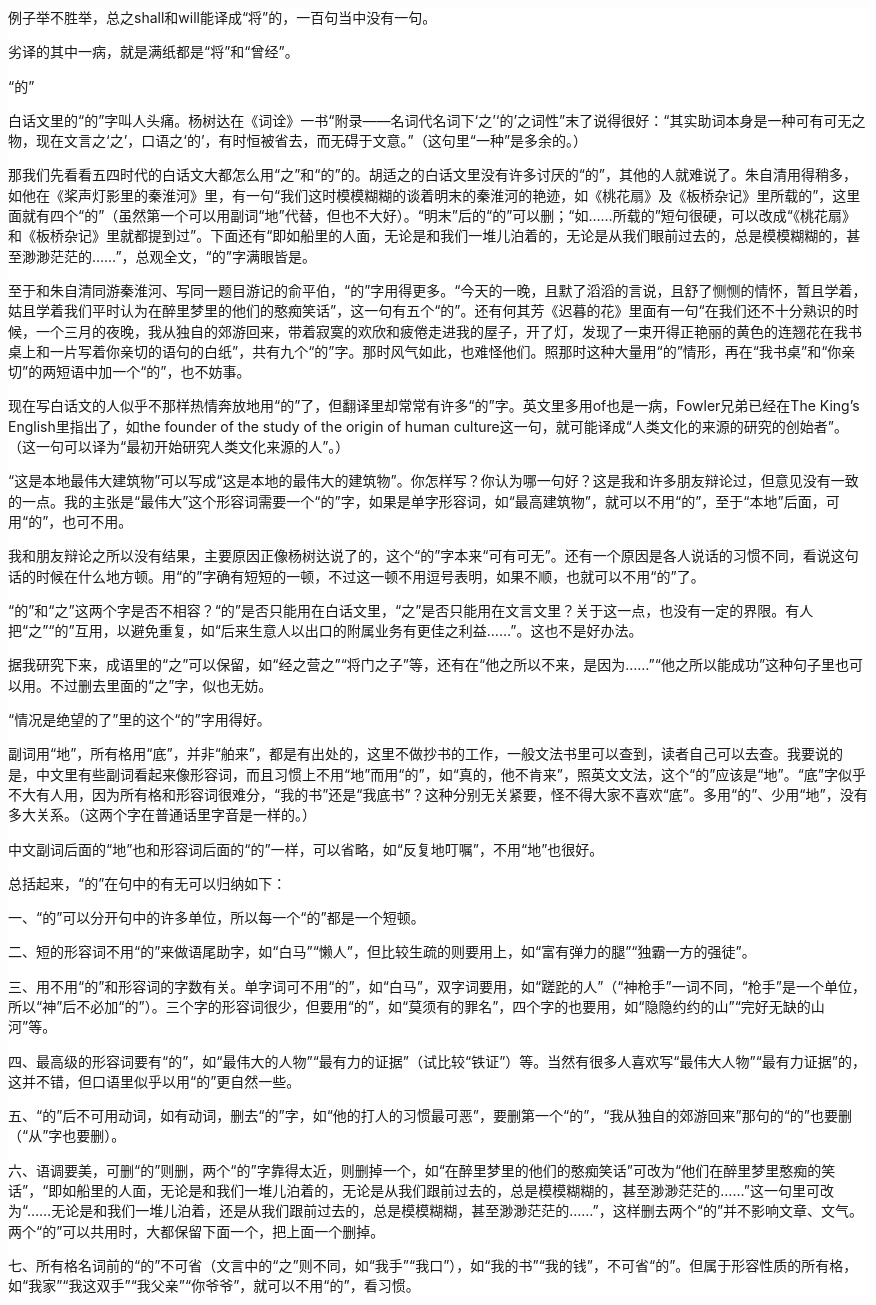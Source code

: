 例子举不胜举，总之shall和will能译成“将”的，一百句当中没有一句。

劣译的其中一病，就是满纸都是“将”和“曾经”。





“的”


白话文里的“的”字叫人头痛。杨树达在《词诠》一书“附录——名词代名词下‘之’‘的’之词性”末了说得很好：“其实助词本身是一种可有可无之物，现在文言之‘之’，口语之‘的’，有时恒被省去，而无碍于文意。”（这句里“一种”是多余的。）

那我们先看看五四时代的白话文大都怎么用“之”和“的”的。胡适之的白话文里没有许多讨厌的“的”，其他的人就难说了。朱自清用得稍多，如他在《桨声灯影里的秦淮河》里，有一句“我们这时模模糊糊的谈着明末的秦淮河的艳迹，如《桃花扇》及《板桥杂记》里所载的”，这里面就有四个“的”（虽然第一个可以用副词“地”代替，但也不大好）。“明末”后的“的”可以删；“如……所载的”短句很硬，可以改成“《桃花扇》和《板桥杂记》里就都提到过”。下面还有“即如船里的人面，无论是和我们一堆儿泊着的，无论是从我们眼前过去的，总是模模糊糊的，甚至渺渺茫茫的……”，总观全文，“的”字满眼皆是。

至于和朱自清同游秦淮河、写同一题目游记的俞平伯，“的”字用得更多。“今天的一晚，且默了滔滔的言说，且舒了恻恻的情怀，暂且学着，姑且学着我们平时认为在醉里梦里的他们的憨痴笑话”，这一句有五个“的”。还有何其芳《迟暮的花》里面有一句“在我们还不十分熟识的时候，一个三月的夜晚，我从独自的郊游回来，带着寂寞的欢欣和疲倦走进我的屋子，开了灯，发现了一束开得正艳丽的黄色的连翘花在我书桌上和一片写着你亲切的语句的白纸”，共有九个“的”字。那时风气如此，也难怪他们。照那时这种大量用“的”情形，再在“我书桌”和“你亲切”的两短语中加一个“的”，也不妨事。

现在写白话文的人似乎不那样热情奔放地用“的”了，但翻译里却常常有许多“的”字。英文里多用of也是一病，Fowler兄弟已经在The King’s English里指出了，如the founder of the study of the origin of human culture这一句，就可能译成“人类文化的来源的研究的创始者”。（这一句可以译为“最初开始研究人类文化来源的人”。）

“这是本地最伟大建筑物”可以写成“这是本地的最伟大的建筑物”。你怎样写？你认为哪一句好？这是我和许多朋友辩论过，但意见没有一致的一点。我的主张是“最伟大”这个形容词需要一个“的”字，如果是单字形容词，如“最高建筑物”，就可以不用“的”，至于“本地”后面，可用“的”，也可不用。

我和朋友辩论之所以没有结果，主要原因正像杨树达说了的，这个“的”字本来“可有可无”。还有一个原因是各人说话的习惯不同，看说这句话的时候在什么地方顿。用“的”字确有短短的一顿，不过这一顿不用逗号表明，如果不顺，也就可以不用“的”了。

“的”和“之”这两个字是否不相容？“的”是否只能用在白话文里，“之”是否只能用在文言文里？关于这一点，也没有一定的界限。有人把“之”“的”互用，以避免重复，如“后来生意人以出口的附属业务有更佳之利益……”。这也不是好办法。

据我研究下来，成语里的“之”可以保留，如“经之营之”“将门之子”等，还有在“他之所以不来，是因为……”“他之所以能成功”这种句子里也可以用。不过删去里面的“之”字，似也无妨。

“情况是绝望的了”里的这个“的”字用得好。

副词用“地”，所有格用“底”，并非“舶来”，都是有出处的，这里不做抄书的工作，一般文法书里可以查到，读者自己可以去查。我要说的是，中文里有些副词看起来像形容词，而且习惯上不用“地”而用“的”，如“真的，他不肯来”，照英文文法，这个“的”应该是“地”。“底”字似乎不大有人用，因为所有格和形容词很难分，“我的书”还是“我底书”？这种分别无关紧要，怪不得大家不喜欢“底”。多用“的”、少用“地”，没有多大关系。（这两个字在普通话里字音是一样的。）

中文副词后面的“地”也和形容词后面的“的”一样，可以省略，如“反复地叮嘱”，不用“地”也很好。

总括起来，“的”在句中的有无可以归纳如下：

一、“的”可以分开句中的许多单位，所以每一个“的”都是一个短顿。

二、短的形容词不用“的”来做语尾助字，如“白马”“懒人”，但比较生疏的则要用上，如“富有弹力的腿”“独霸一方的强徒”。

三、用不用“的”和形容词的字数有关。单字词可不用“的”，如“白马”，双字词要用，如“蹉跎的人”（“神枪手”一词不同，“枪手”是一个单位，所以“神”后不必加“的”）。三个字的形容词很少，但要用“的”，如“莫须有的罪名”，四个字的也要用，如“隐隐约约的山”“完好无缺的山河”等。

四、最高级的形容词要有“的”，如“最伟大的人物”“最有力的证据”（试比较“铁证”）等。当然有很多人喜欢写“最伟大人物”“最有力证据”的，这并不错，但口语里似乎以用“的”更自然一些。

五、“的”后不可用动词，如有动词，删去“的”字，如“他的打人的习惯最可恶”，要删第一个“的”，“我从独自的郊游回来”那句的“的”也要删（“从”字也要删）。

六、语调要美，可删“的”则删，两个“的”字靠得太近，则删掉一个，如“在醉里梦里的他们的憨痴笑话”可改为“他们在醉里梦里憨痴的笑话”，“即如船里的人面，无论是和我们一堆儿泊着的，无论是从我们跟前过去的，总是模模糊糊的，甚至渺渺茫茫的……”这一句里可改为“……无论是和我们一堆儿泊着，还是从我们跟前过去的，总是模模糊糊，甚至渺渺茫茫的……”，这样删去两个“的”并不影响文章、文气。两个“的”可以共用时，大都保留下面一个，把上面一个删掉。

七、所有格名词前的“的”不可省（文言中的“之”则不同，如“我手”“我口”），如“我的书”“我的钱”，不可省“的”。但属于形容性质的所有格，如“我家”“我这双手”“我父亲”“你爷爷”，就可以不用“的”，看习惯。
